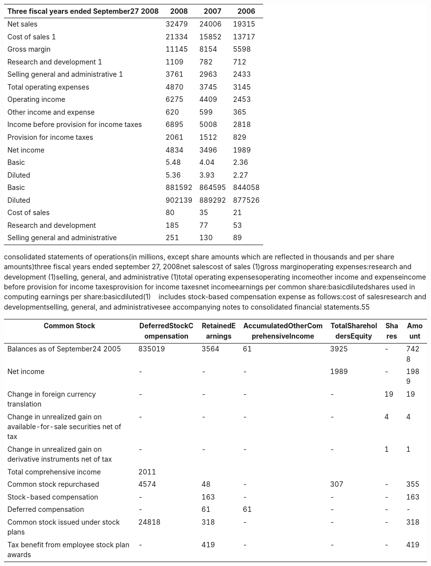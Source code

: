 
| Three fiscal years ended September27 2008 | 2008 | 2007 | 2006 |
| --- | --- | --- | --- |
| Net sales | 32479 | 24006 | 19315 |
| Cost of sales 1 | 21334 | 15852 | 13717 |
| Gross margin | 11145 | 8154 | 5598 |
| Research and development 1 | 1109 | 782 | 712 |
| Selling general and administrative 1 | 3761 | 2963 | 2433 |
| Total operating expenses | 4870 | 3745 | 3145 |
| Operating income | 6275 | 4409 | 2453 |
| Other income and expense | 620 | 599 | 365 |
| Income before provision for income taxes | 6895 | 5008 | 2818 |
| Provision for income taxes | 2061 | 1512 | 829 |
| Net income | 4834 | 3496 | 1989 |
| Basic | 5.48 | 4.04 | 2.36 |
| Diluted | 5.36 | 3.93 | 2.27 |
| Basic | 881592 | 864595 | 844058 |
| Diluted | 902139 | 889292 | 877526 |
| Cost of sales | 80 | 35 | 21 |
| Research and development | 185 | 77 | 53 |
| Selling general and administrative | 251 | 130 | 89 |


consolidated statements of operations(in millions, except share amounts which are reflected in thousands and per share amounts)three fiscal years ended september 27, 2008net salescost of sales (1)gross marginoperating expenses:research and development (1)selling, general, and administrative (1)total operating expensesoperating incomeother income and expenseincome before provision for income taxesprovision for income taxesnet incomeearnings per common share:basicdilutedshares used in computing earnings per share:basicdiluted(1)    includes stock-based compensation expense as follows:cost of salesresearch and developmentselling, general, and administrativesee accompanying notes to consolidated financial statements.55


| Common Stock | DeferredStockCompensation | RetainedEarnings | AccumulatedOtherComprehensiveIncome | TotalShareholdersEquity | Shares | Amount |
| --- | --- | --- | --- | --- | --- | --- |
| Balances as of September24 2005 | 835019 | 3564 | 61 | 3925 | - | 7428 |
| Net income | - | - | - | 1989 | - | 1989 |
| Change in foreign currency translation | - | - | - | - | 19 | 19 |
| Change in unrealized gain on available-for-sale securities net of tax | - | - | - | - | 4 | 4 |
| Change in unrealized gain on derivative instruments net of tax | - | - | - | - | 1 | 1 |
| Total comprehensive income | 2011 |
| Common stock repurchased | 4574 | 48 | - | 307 | - | 355 |
| Stock-based compensation | - | 163 | - | - | - | 163 |
| Deferred compensation | - | 61 | 61 | - | - | - |
| Common stock issued under stock plans | 24818 | 318 | - | - | - | 318 |
| Tax benefit from employee stock plan awards | - | 419 | - | - | - | 419 |